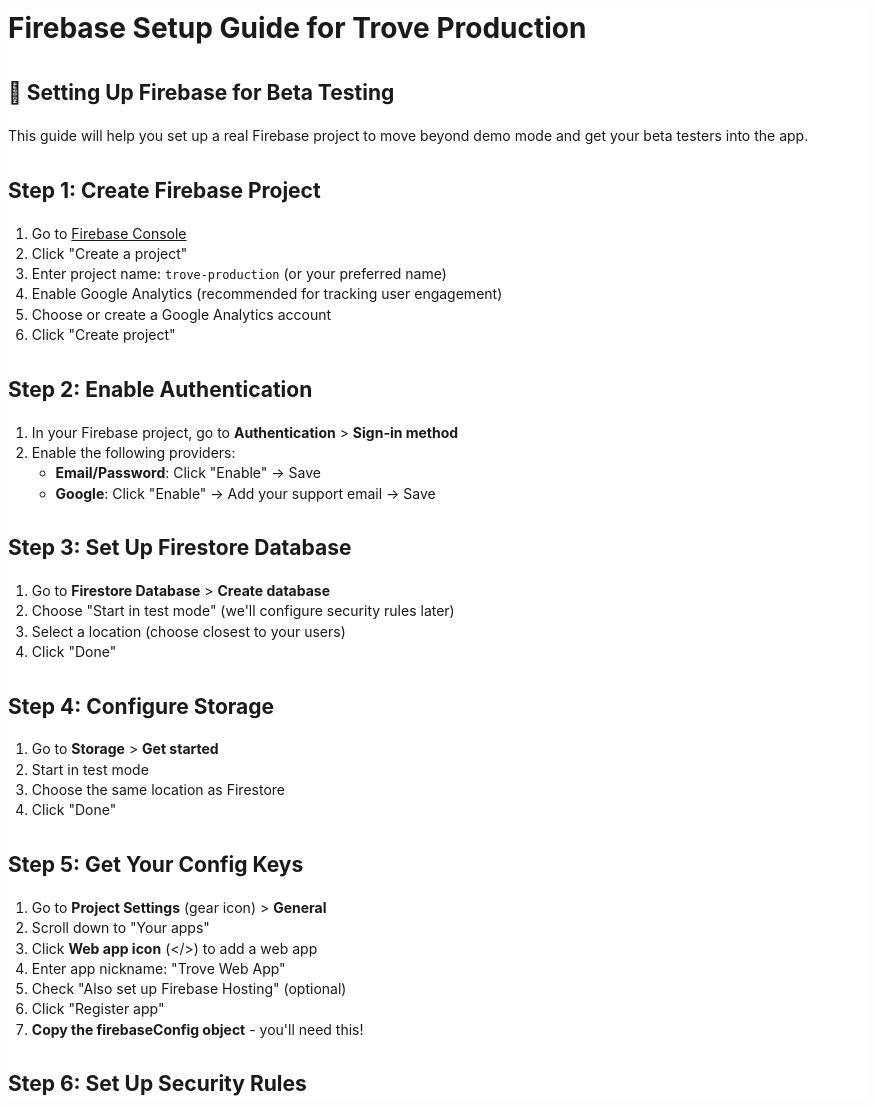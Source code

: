 # Firebase Setup Guide for Trove Production

## 🚀 Setting Up Firebase for Beta Testing

This guide will help you set up a real Firebase project to move beyond demo mode and get your beta testers into the app.

## Step 1: Create Firebase Project

1. Go to [Firebase Console](https://console.firebase.google.com/)
2. Click "Create a project"
3. Enter project name: `trove-production` (or your preferred name)
4. Enable Google Analytics (recommended for tracking user engagement)
5. Choose or create a Google Analytics account
6. Click "Create project"

## Step 2: Enable Authentication

1. In your Firebase project, go to **Authentication** > **Sign-in method**
2. Enable the following providers:
   - **Email/Password**: Click "Enable" → Save
   - **Google**: Click "Enable" → Add your support email → Save

## Step 3: Set Up Firestore Database

1. Go to **Firestore Database** > **Create database**
2. Choose "Start in test mode" (we'll configure security rules later)
3. Select a location (choose closest to your users)
4. Click "Done"

## Step 4: Configure Storage

1. Go to **Storage** > **Get started**
2. Start in test mode
3. Choose the same location as Firestore
4. Click "Done"

## Step 5: Get Your Config Keys

1. Go to **Project Settings** (gear icon) > **General**
2. Scroll down to "Your apps"
3. Click **Web app icon** (</>) to add a web app
4. Enter app nickname: "Trove Web App"
5. Check "Also set up Firebase Hosting" (optional)
6. Click "Register app"
7. **Copy the firebaseConfig object** - you'll need this!

## Step 6: Set Up Security Rules
